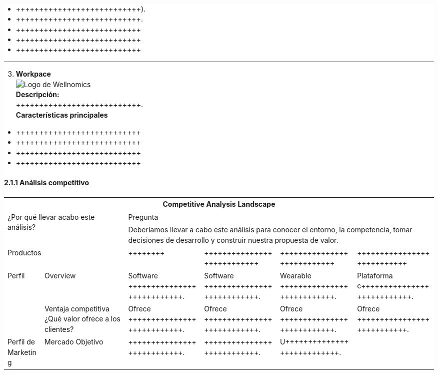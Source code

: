 - +++++++++++++++++++++++++++).
- +++++++++++++++++++++++++++.
- +++++++++++++++++++++++++++
- +++++++++++++++++++++++++++
- +++++++++++++++++++++++++++

---

3. **Workpace**  
   ![Logo de Wellnomics](/images/chapter-2/competidores/Wellnomincs.png)  
   **Descripción:**  
   +++++++++++++++++++++++++++.  
   **Características principales**

- +++++++++++++++++++++++++++
- +++++++++++++++++++++++++++
- +++++++++++++++++++++++++++
- +++++++++++++++++++++++++++

#### 2.1.1 Análisis competitivo

<table> 
  <tr>
    <th colspan="6"> Competitive Analysis Landscape </th>
  </tr>
  <tr>
    <td colspan="2" rowspan="2">¿Por qué llevar acabo este análisis? </td>
    <td colspan="4"> Pregunta </td>
  </tr>
  <tr>
    <td colspan="4"> Deberíamos llevar a cabo este análisis para conocer el entorno, la competencia, tomar decisiones de desarrollo y construir nuestra propuesta de valor. </td>
  </tr>
  <tr>
    <td colspan="2"> Productos </td>
    <td> ++++++++ </td>
    <td> +++++++++++++++++++++++++++ </td>
    <td> +++++++++++++++++++++++++++ </td>
    <td> +++++++++++++++++++++++++++ </td>
  </tr>
  <tr>
    <td rowspan="2">Perfil</td>
    <td>Overview</td>
    <td> Software +++++++++++++++++++++++++++. </td>
    <td> Software +++++++++++++++++++++++++++. </td>
    <td> Wearable +++++++++++++++++++++++++++. </td>
    <td> Plataforma c+++++++++++++++++++++++++++. </td>
  </tr>
  <tr>
    <td>Ventaja
    competitiva
    ¿Qué valor
    ofrece a los
    clientes?</td>
    <td> Ofrece +++++++++++++++++++++++++++. </td>
    <td> Ofrece +++++++++++++++++++++++++++.</td>
    <td> Ofrece +++++++++++++++++++++++++++. </td>
    <td> Ofrece +++++++++++++++++++++++++++. </td>
  </tr>
  <tr>
    <td rowspan="2">Perfil de Marketing</td>
    <td> Mercado Objetivo </td>
    <td> +++++++++++++++++++++++++++. </td>
    <td> +++++++++++++++++++++++++++. </td>
    <td> U+++++++++++++++++++++++++++. </td>